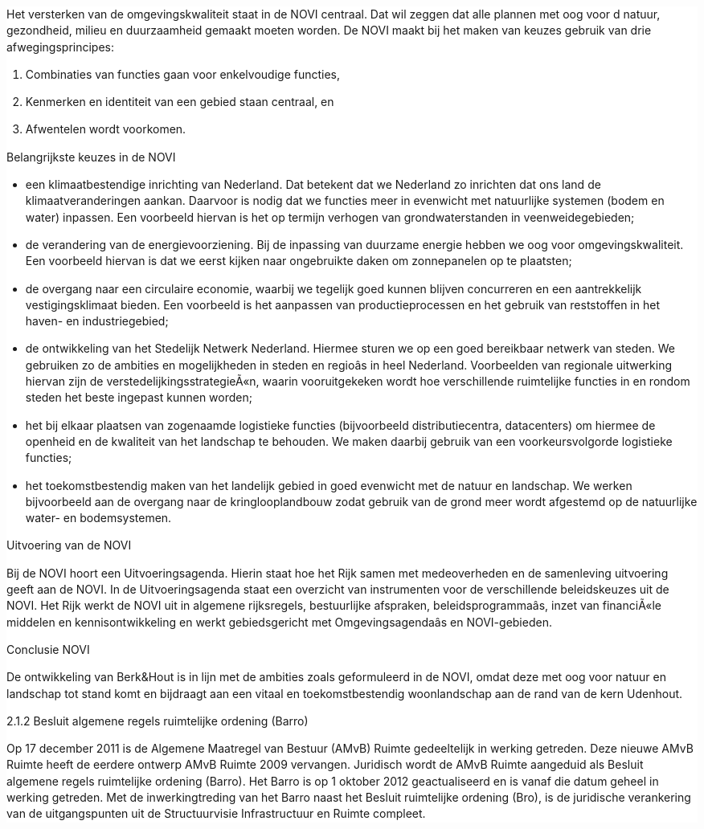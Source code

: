 Het versterken van de omgevingskwaliteit staat in de NOVI centraal. Dat wil zeggen dat alle plannen met oog voor d natuur, gezondheid, milieu en duurzaamheid gemaakt moeten worden. De NOVI maakt bij het maken van keuzes gebruik van drie afwegingsprincipes:

1. Combinaties van functies gaan voor enkelvoudige functies,

2. Kenmerken en identiteit van een gebied staan centraal, en

3. Afwentelen wordt voorkomen.

Belangrijkste keuzes in de NOVI

* een klimaatbestendige inrichting van Nederland. Dat betekent dat we Nederland zo inrichten dat ons land de klimaatveranderingen aankan. Daarvoor is nodig dat we functies meer in evenwicht met natuurlijke systemen (bodem en water) inpassen. Een voorbeeld hiervan is het op termijn verhogen van grondwaterstanden in veenweidegebieden;

* de verandering van de energievoorziening. Bij de inpassing van duurzame energie hebben we oog voor omgevingskwaliteit. Een voorbeeld hiervan is dat we eerst kijken naar ongebruikte daken om zonnepanelen op te plaatsten;

* de overgang naar een circulaire economie, waarbij we tegelijk goed kunnen blijven concurreren en een aantrekkelijk vestigingsklimaat bieden. Een voorbeeld is het aanpassen van productieprocessen en het gebruik van reststoffen in het haven\- en industriegebied;

* de ontwikkeling van het Stedelijk Netwerk Nederland. Hiermee sturen we op een goed bereikbaar netwerk van steden. We gebruiken zo de ambities en mogelijkheden in steden en regioâs in heel Nederland. Voorbeelden van regionale uitwerking hiervan zijn de verstedelijkingsstrategieÃ«n, waarin vooruitgekeken wordt hoe verschillende ruimtelijke functies in en rondom steden het beste ingepast kunnen worden;

* het bij elkaar plaatsen van zogenaamde logistieke functies (bijvoorbeeld distributiecentra, datacenters) om hiermee de openheid en de kwaliteit van het landschap te behouden. We maken daarbij gebruik van een voorkeursvolgorde logistieke functies;

* het toekomstbestendig maken van het landelijk gebied in goed evenwicht met de natuur en landschap. We werken bijvoorbeeld aan de overgang naar de kringlooplandbouw zodat gebruik van de grond meer wordt afgestemd op de natuurlijke water\- en bodemsystemen.

Uitvoering van de NOVI

Bij de NOVI hoort een Uitvoeringsagenda. Hierin staat hoe het Rijk samen met medeoverheden en de samenleving uitvoering geeft aan de NOVI. In de Uitvoeringsagenda staat een overzicht van instrumenten voor de verschillende beleidskeuzes uit de NOVI. Het Rijk werkt de NOVI uit in algemene rijksregels, bestuurlijke afspraken, beleidsprogrammaâs, inzet van financiÃ«le middelen en kennisontwikkeling en werkt gebiedsgericht met Omgevingsagendaâs en NOVI\-gebieden.

Conclusie NOVI

De ontwikkeling van Berk\&Hout is in lijn met de ambities zoals geformuleerd in de NOVI, omdat deze met oog voor natuur en landschap tot stand komt en bijdraagt aan een vitaal en toekomstbestendig woonlandschap aan de rand van de kern Udenhout.

2\.1\.2 Besluit algemene regels ruimtelijke ordening (Barro)

Op 17 december 2011 is de Algemene Maatregel van Bestuur (AMvB) Ruimte gedeeltelijk in werking getreden. Deze nieuwe AMvB Ruimte heeft de eerdere ontwerp AMvB Ruimte 2009 vervangen. Juridisch wordt de AMvB Ruimte aangeduid als Besluit algemene regels ruimtelijke ordening (Barro). Het Barro is op 1 oktober 2012 geactualiseerd en is vanaf die datum geheel in werking getreden. Met de inwerkingtreding van het Barro naast het Besluit ruimtelijke ordening (Bro), is de juridische verankering van de uitgangspunten uit de Structuurvisie Infrastructuur en Ruimte compleet.
